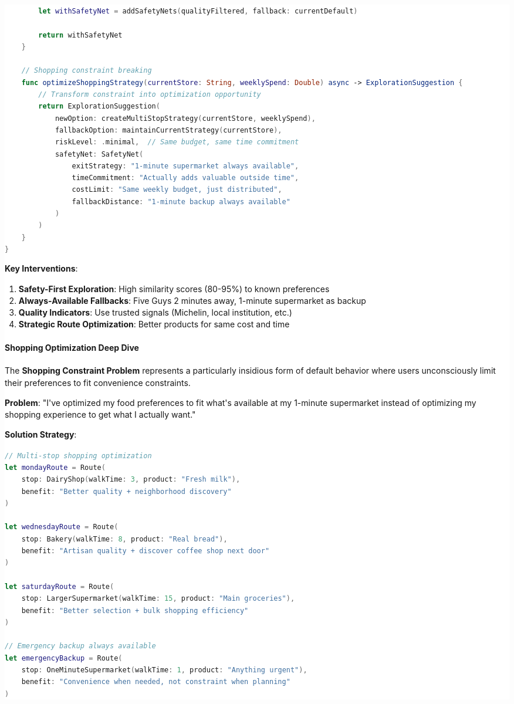 ```swift
        let withSafetyNet = addSafetyNets(qualityFiltered, fallback: currentDefault)
        
        return withSafetyNet
    }
    
    // Shopping constraint breaking
    func optimizeShoppingStrategy(currentStore: String, weeklySpend: Double) async -> ExplorationSuggestion {
        // Transform constraint into optimization opportunity
        return ExplorationSuggestion(
            newOption: createMultiStopStrategy(currentStore, weeklySpend),
            fallbackOption: maintainCurrentStrategy(currentStore),
            riskLevel: .minimal,  // Same budget, same time commitment
            safetyNet: SafetyNet(
                exitStrategy: "1-minute supermarket always available",
                timeCommitment: "Actually adds valuable outside time",
                costLimit: "Same weekly budget, just distributed",
                fallbackDistance: "1-minute backup always available"
            )
        )
    }
}
```

**Key Interventions**:

1. **Safety-First Exploration**: High similarity scores (80-95%) to known preferences
2. **Always-Available Fallbacks**: Five Guys 2 minutes away, 1-minute supermarket as backup
3. **Quality Indicators**: Use trusted signals (Michelin, local institution, etc.)
4. **Strategic Route Optimization**: Better products for same cost and time

#### Shopping Optimization Deep Dive

The **Shopping Constraint Problem** represents a particularly insidious form of default behavior where users unconsciously limit their preferences to fit convenience constraints.

**Problem**: "I've optimized my food preferences to fit what's available at my 1-minute supermarket instead of optimizing my shopping experience to get what I actually want."

**Solution Strategy**:

```swift
// Multi-stop shopping optimization
let mondayRoute = Route(
    stop: DairyShop(walkTime: 3, product: "Fresh milk"),
    benefit: "Better quality + neighborhood discovery"
)

let wednesdayRoute = Route(
    stop: Bakery(walkTime: 8, product: "Real bread"),
    benefit: "Artisan quality + discover coffee shop next door"
)

let saturdayRoute = Route(
    stop: LargerSupermarket(walkTime: 15, product: "Main groceries"),
    benefit: "Better selection + bulk shopping efficiency"
)

// Emergency backup always available
let emergencyBackup = Route(
    stop: OneMinuteSupermarket(walkTime: 1, product: "Anything urgent"),
    benefit: "Convenience when needed, not constraint when planning"
)
```
